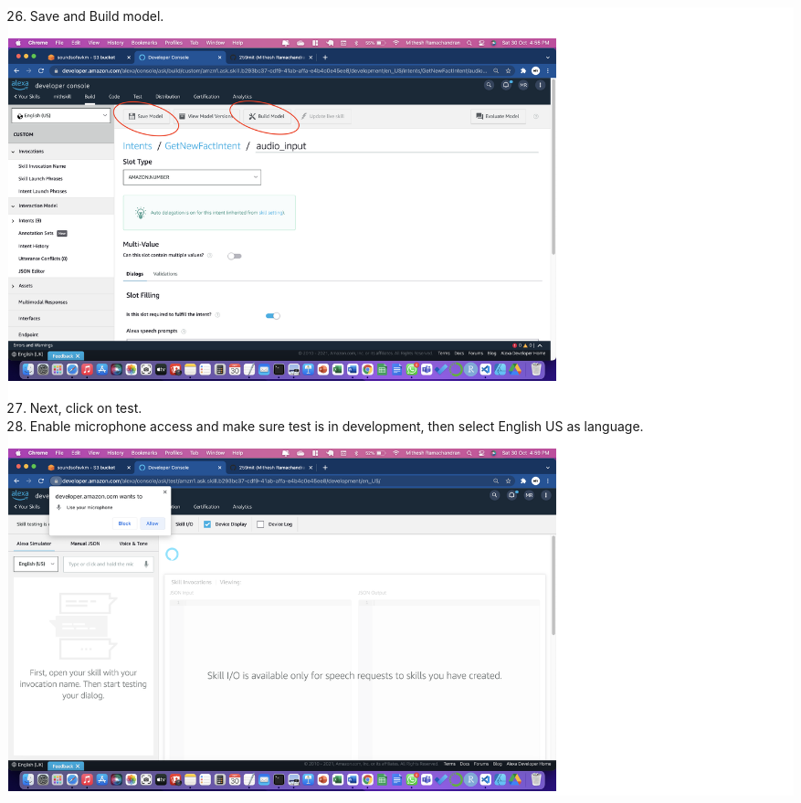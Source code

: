 26. Save and Build model.

<img src="https://github.com/259mit/AWS_1021/blob/9c4a97bda67ce5c199f6a5ab880a03dd6d7d3e3e/AlexaWithS3/Snapshots/step%209.jpg" width=600>

27. Next, click on test.
28. Enable microphone access and make sure test is in development, then select English US as language.

<img src="https://github.com/259mit/AWS_1021/blob/9c4a97bda67ce5c199f6a5ab880a03dd6d7d3e3e/AlexaWithS3/Snapshots/test%201.jpg" width=600>

